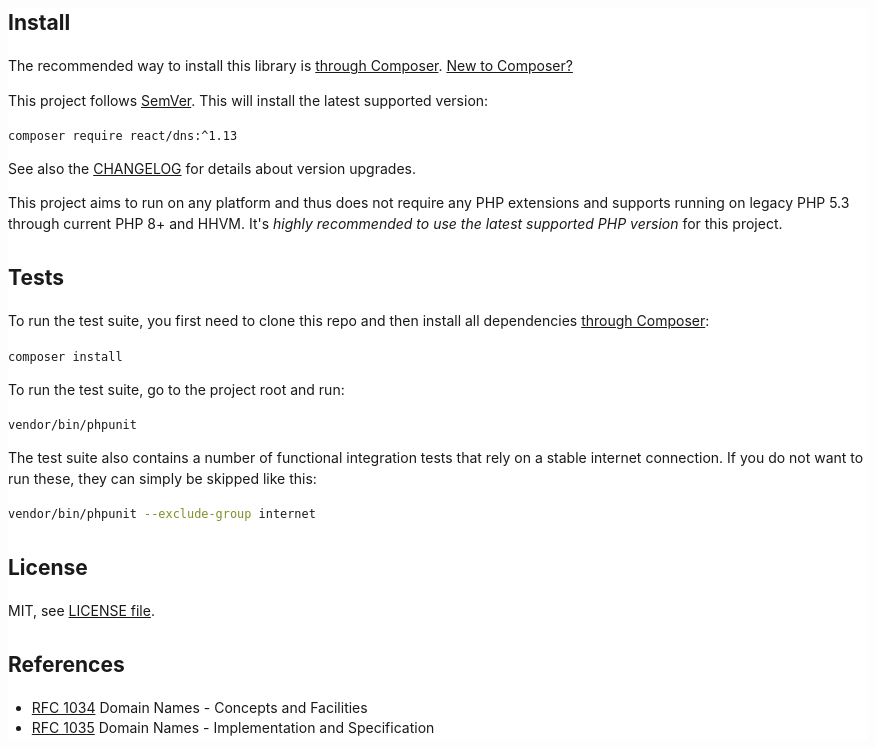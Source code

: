 ## Install

The recommended way to install this library is [through Composer](https://getcomposer.org/).
[New to Composer?](https://getcomposer.org/doc/00-intro.md)

This project follows [SemVer](https://semver.org/).
This will install the latest supported version:

```bash
composer require react/dns:^1.13
```

See also the [CHANGELOG](CHANGELOG.md) for details about version upgrades.

This project aims to run on any platform and thus does not require any PHP
extensions and supports running on legacy PHP 5.3 through current PHP 8+ and
HHVM.
It's *highly recommended to use the latest supported PHP version* for this project.

## Tests

To run the test suite, you first need to clone this repo and then install all
dependencies [through Composer](https://getcomposer.org/):

```bash
composer install
```

To run the test suite, go to the project root and run:

```bash
vendor/bin/phpunit
```

The test suite also contains a number of functional integration tests that rely
on a stable internet connection.
If you do not want to run these, they can simply be skipped like this:

```bash
vendor/bin/phpunit --exclude-group internet
```

## License

MIT, see [LICENSE file](LICENSE).

## References

* [RFC 1034](https://tools.ietf.org/html/rfc1034) Domain Names - Concepts and Facilities
* [RFC 1035](https://tools.ietf.org/html/rfc1035) Domain Names - Implementation and Specification
